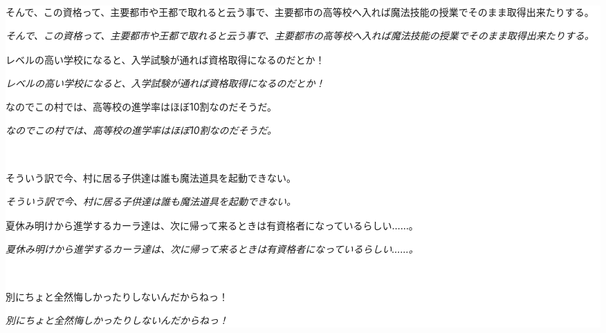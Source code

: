 そんで、この資格って、主要都市や王都で取れると云う事で、主要都市の高等校へ入れば魔法技能の授業でそのまま取得出来たりする。

*そんで、この資格って、主要都市や王都で取れると云う事で、主要都市の高等校へ入れば魔法技能の授業でそのまま取得出来たりする。*

レベルの高い学校になると、入学試験が通れば資格取得になるのだとか！

*レベルの高い学校になると、入学試験が通れば資格取得になるのだとか！*

なのでこの村では、高等校の進学率はほぼ10割なのだそうだ。

*なのでこの村では、高等校の進学率はほぼ10割なのだそうだ。*

&nbsp;

そういう訳で今、村に居る子供達は誰も魔法道具を起動できない。

*そういう訳で今、村に居る子供達は誰も魔法道具を起動できない。*

夏休み明けから進学するカーラ達は、次に帰って来るときは有資格者になっているらしい……。

*夏休み明けから進学するカーラ達は、次に帰って来るときは有資格者になっているらしい……。*

&nbsp;

別にちょと全然悔しかったりしないんだからねっ！

*別にちょと全然悔しかったりしないんだからねっ！*

